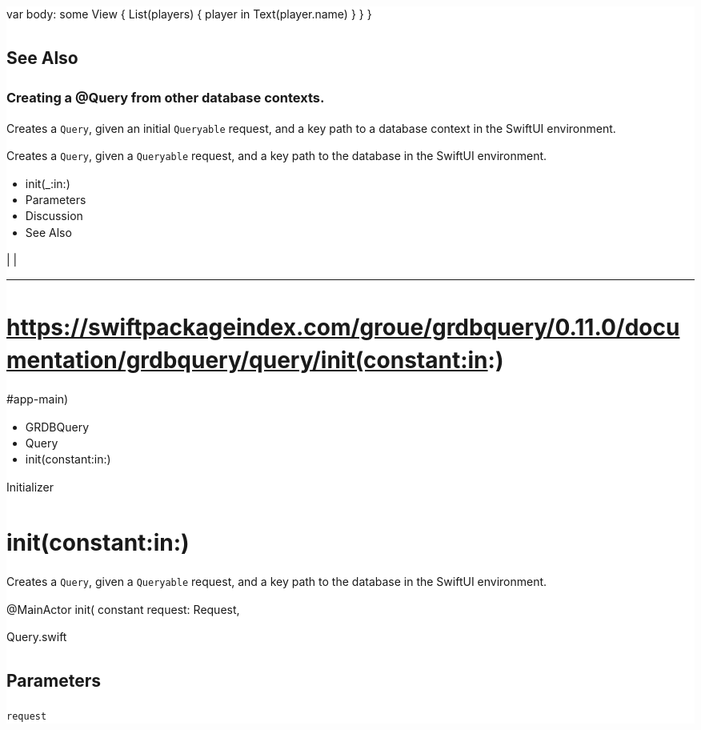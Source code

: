 var body: some View {
List(players) { player in Text(player.name) }
}
}

## See Also

### Creating a @Query from other database contexts.

Creates a `Query`, given an initial `Queryable` request, and a key path to a database context in the SwiftUI environment.

Creates a `Query`, given a `Queryable` request, and a key path to the database in the SwiftUI environment.

- init(\_:in:)
- Parameters
- Discussion
- See Also

|
|

---

# https://swiftpackageindex.com/groue/grdbquery/0.11.0/documentation/grdbquery/query/init(constant:in:)

#app-main)

- GRDBQuery
- Query
- init(constant:in:)

Initializer

# init(constant:in:)

Creates a `Query`, given a `Queryable` request, and a key path to the database in the SwiftUI environment.

@MainActor
init(
constant request: Request,

Query.swift

## Parameters

`request`
